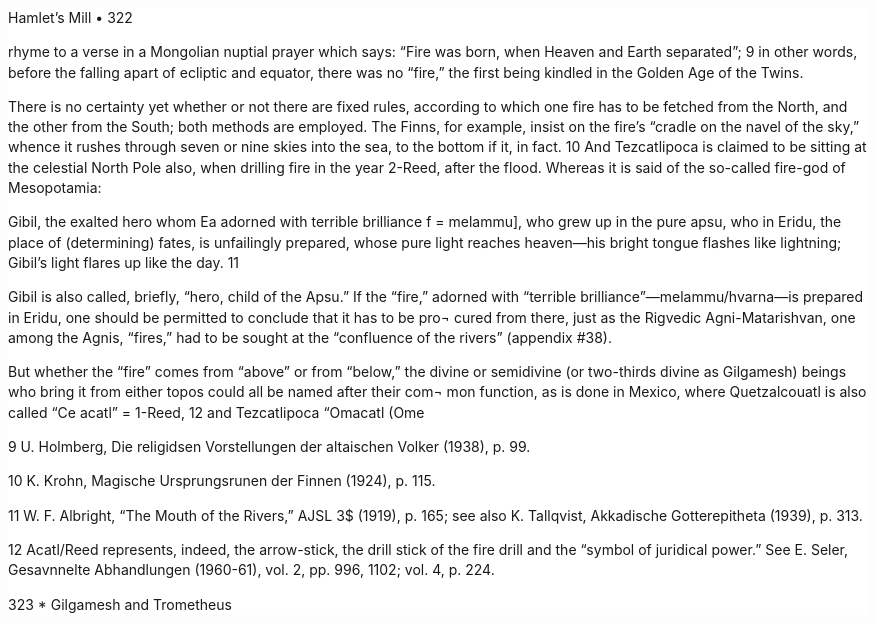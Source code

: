 




Hamlet’s Mill • 322 


rhyme to a verse in a Mongolian nuptial prayer which says: “Fire 
was born, when Heaven and Earth separated”; 9 in other words, 
before the falling apart of ecliptic and equator, there was no “fire,” 
the first being kindled in the Golden Age of the Twins. 

There is no certainty yet whether or not there are fixed rules, 
according to which one fire has to be fetched from the North, and 
the other from the South; both methods are employed. The Finns, 
for example, insist on the fire’s “cradle on the navel of the sky,” 
whence it rushes through seven or nine skies into the sea, to the 
bottom if it, in fact. 10 And Tezcatlipoca is claimed to be sitting at 
the celestial North Pole also, when drilling fire in the year 2-Reed, 
after the flood. Whereas it is said of the so-called fire-god of 
Mesopotamia: 

Gibil, the exalted hero whom Ea adorned with terrible brilliance 
f = melammu], who grew up in the pure apsu, who in Eridu, the place 
of (determining) fates, is unfailingly prepared, whose pure light 
reaches heaven—his bright tongue flashes like lightning; Gibil’s light 
flares up like the day. 11 

Gibil is also called, briefly, “hero, child of the Apsu.” If the “fire,” 
adorned with “terrible brilliance”—melammu/hvarna—is prepared 
in Eridu, one should be permitted to conclude that it has to be pro¬ 
cured from there, just as the Rigvedic Agni-Matarishvan, one 
among the Agnis, “fires,” had to be sought at the “confluence of 
the rivers” (appendix #38). 

But whether the “fire” comes from “above” or from “below,” 
the divine or semidivine (or two-thirds divine as Gilgamesh) beings 
who bring it from either topos could all be named after their com¬ 
mon function, as is done in Mexico, where Quetzalcouatl is also 
called “Ce acatl” = 1-Reed, 12 and Tezcatlipoca “Omacatl (Ome 


9 U. Holmberg, Die religidsen Vorstellungen der altaischen Volker (1938), p. 99. 

10 K. Krohn, Magische Ursprungsrunen der Finnen (1924), p. 115. 

11 W. F. Albright, “The Mouth of the Rivers,” AJSL 3$ (1919), p. 165; see also 
K. Tallqvist, Akkadische Gotterepitheta (1939), p. 313. 

12 Acatl/Reed represents, indeed, the arrow-stick, the drill stick of the fire drill 
and the “symbol of juridical power.” See E. Seler, Gesavnnelte Abhandlungen 
(1960-61), vol. 2, pp. 996, 1102; vol. 4, p. 224. 






323 * Gilgamesh and Trometheus 
